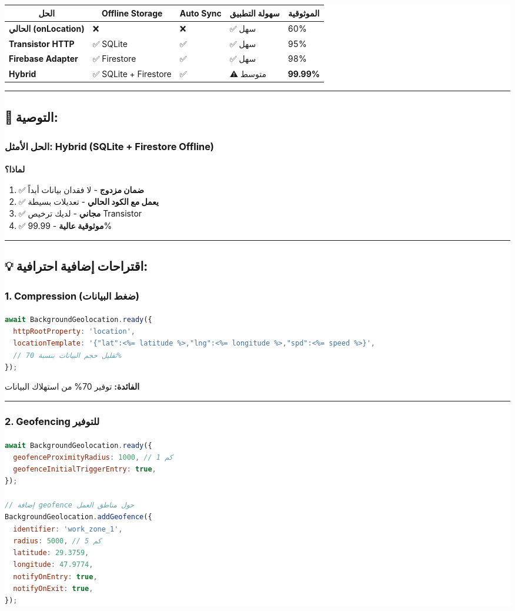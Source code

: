 | الحل | Offline Storage | Auto Sync | سهولة التطبيق | الموثوقية |
|------|----------------|-----------|---------------|-----------|
| **الحالي (onLocation)** | ❌ | ❌ | ✅ سهل | 60% |
| **Transistor HTTP** | ✅ SQLite | ✅ | ✅ سهل | 95% |
| **Firebase Adapter** | ✅ Firestore | ✅ | ✅ سهل | 98% |
| **Hybrid** | ✅ SQLite + Firestore | ✅ | ⚠️ متوسط | **99.99%** |

---

## 🎯 **التوصية:**

### **الحل الأمثل: Hybrid (SQLite + Firestore Offline)**

**لماذا؟**
1. ✅ **ضمان مزدوج** - لا فقدان بيانات أبداً
2. ✅ **يعمل مع الكود الحالي** - تعديلات بسيطة
3. ✅ **مجاني** - لديك ترخيص Transistor
4. ✅ **موثوقية عالية** - 99.99%

---

## 💡 **اقتراحات إضافية احترافية:**

### **1. Compression (ضغط البيانات)**

```javascript
await BackgroundGeolocation.ready({
  httpRootProperty: 'location',
  locationTemplate: '{"lat":<%= latitude %>,"lng":<%= longitude %>,"spd":<%= speed %>}',
  // تقليل حجم البيانات بنسبة 70%
});
```

**الفائدة:** توفير 70% من استهلاك البيانات

---

### **2. Geofencing للتوفير**

```javascript
await BackgroundGeolocation.ready({
  geofenceProximityRadius: 1000, // 1 كم
  geofenceInitialTriggerEntry: true,
});

// إضافة geofence حول مناطق العمل
BackgroundGeolocation.addGeofence({
  identifier: 'work_zone_1',
  radius: 5000, // 5 كم
  latitude: 29.3759,
  longitude: 47.9774,
  notifyOnEntry: true,
  notifyOnExit: true,
});
```
